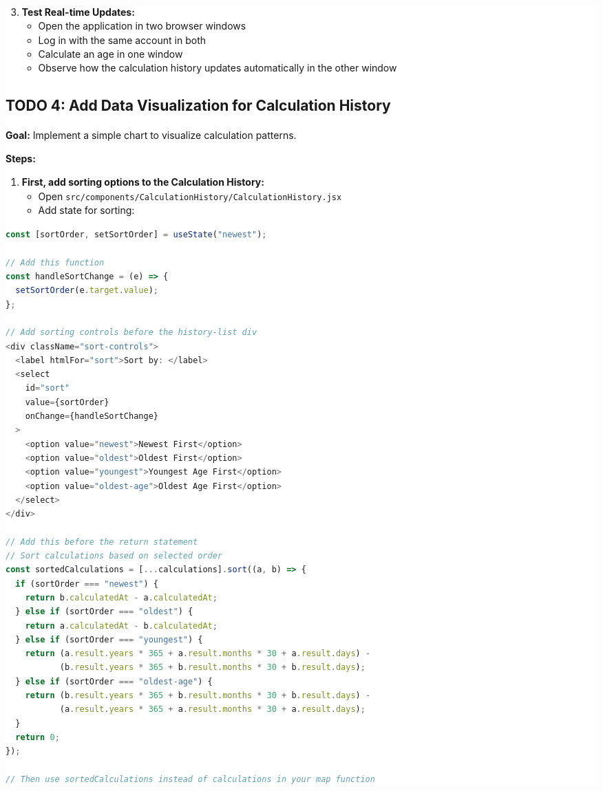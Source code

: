 3. **Test Real-time Updates:**
   - Open the application in two browser windows
   - Log in with the same account in both
   - Calculate an age in one window
   - Observe how the calculation history updates automatically in the other window

## TODO 4: Add Data Visualization for Calculation History

**Goal:** Implement a simple chart to visualize calculation patterns.

**Steps:**

1. **First, add sorting options to the Calculation History:**
   - Open `src/components/CalculationHistory/CalculationHistory.jsx`
   - Add state for sorting:

```javascript
const [sortOrder, setSortOrder] = useState("newest");

// Add this function
const handleSortChange = (e) => {
  setSortOrder(e.target.value);
};

// Add sorting controls before the history-list div
<div className="sort-controls">
  <label htmlFor="sort">Sort by: </label>
  <select 
    id="sort" 
    value={sortOrder} 
    onChange={handleSortChange}
  >
    <option value="newest">Newest First</option>
    <option value="oldest">Oldest First</option>
    <option value="youngest">Youngest Age First</option>
    <option value="oldest-age">Oldest Age First</option>
  </select>
</div>

// Add this before the return statement
// Sort calculations based on selected order
const sortedCalculations = [...calculations].sort((a, b) => {
  if (sortOrder === "newest") {
    return b.calculatedAt - a.calculatedAt;
  } else if (sortOrder === "oldest") {
    return a.calculatedAt - b.calculatedAt;
  } else if (sortOrder === "youngest") {
    return (a.result.years * 365 + a.result.months * 30 + a.result.days) - 
           (b.result.years * 365 + b.result.months * 30 + b.result.days);
  } else if (sortOrder === "oldest-age") {
    return (b.result.years * 365 + b.result.months * 30 + b.result.days) - 
           (a.result.years * 365 + a.result.months * 30 + a.result.days);
  }
  return 0;
});

// Then use sortedCalculations instead of calculations in your map function
```
